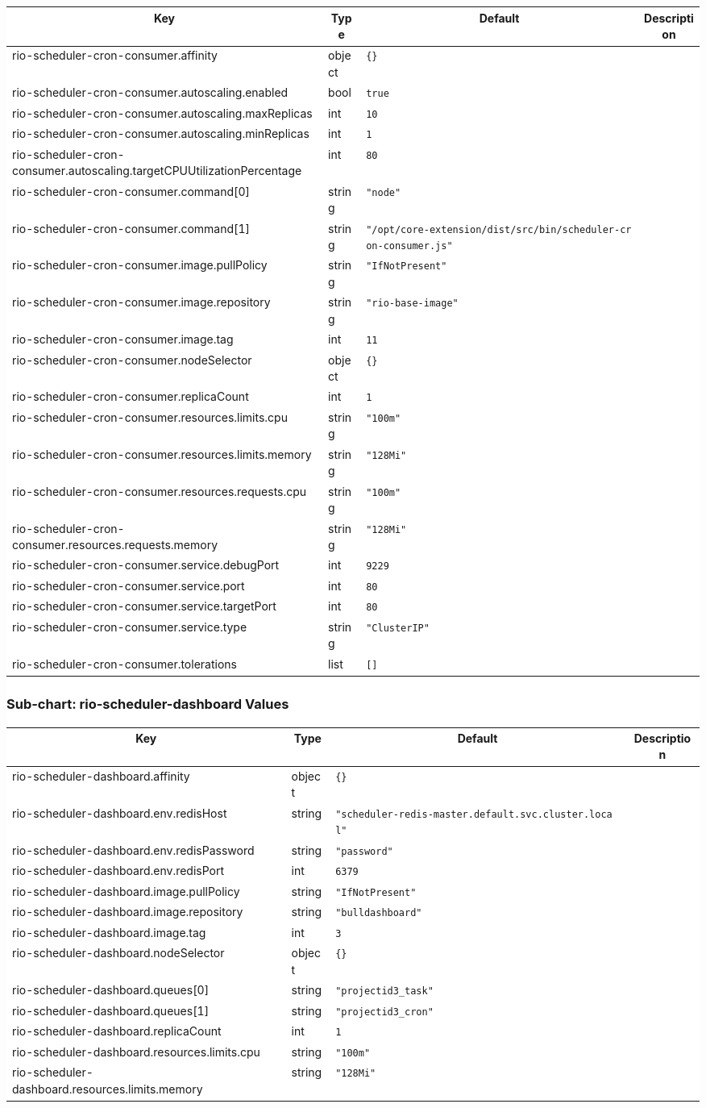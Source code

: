 | Key | Type | Default | Description |
|-----|------|---------|-------------|
| rio-scheduler-cron-consumer.affinity | object | `{}` |  |
| rio-scheduler-cron-consumer.autoscaling.enabled | bool | `true` |  |
| rio-scheduler-cron-consumer.autoscaling.maxReplicas | int | `10` |  |
| rio-scheduler-cron-consumer.autoscaling.minReplicas | int | `1` |  |
| rio-scheduler-cron-consumer.autoscaling.targetCPUUtilizationPercentage | int | `80` |  |
| rio-scheduler-cron-consumer.command[0] | string | `"node"` |  |
| rio-scheduler-cron-consumer.command[1] | string | `"/opt/core-extension/dist/src/bin/scheduler-cron-consumer.js"` |  |
| rio-scheduler-cron-consumer.image.pullPolicy | string | `"IfNotPresent"` |  |
| rio-scheduler-cron-consumer.image.repository | string | `"rio-base-image"` |  |
| rio-scheduler-cron-consumer.image.tag | int | `11` |  |
| rio-scheduler-cron-consumer.nodeSelector | object | `{}` |  |
| rio-scheduler-cron-consumer.replicaCount | int | `1` |  |
| rio-scheduler-cron-consumer.resources.limits.cpu | string | `"100m"` |  |
| rio-scheduler-cron-consumer.resources.limits.memory | string | `"128Mi"` |  |
| rio-scheduler-cron-consumer.resources.requests.cpu | string | `"100m"` |  |
| rio-scheduler-cron-consumer.resources.requests.memory | string | `"128Mi"` |  |
| rio-scheduler-cron-consumer.service.debugPort | int | `9229` |  |
| rio-scheduler-cron-consumer.service.port | int | `80` |  |
| rio-scheduler-cron-consumer.service.targetPort | int | `80` |  |
| rio-scheduler-cron-consumer.service.type | string | `"ClusterIP"` |  |
| rio-scheduler-cron-consumer.tolerations | list | `[]` |  |
### Sub-chart: rio-scheduler-dashboard Values

| Key | Type | Default | Description |
|-----|------|---------|-------------|
| rio-scheduler-dashboard.affinity | object | `{}` |  |
| rio-scheduler-dashboard.env.redisHost | string | `"scheduler-redis-master.default.svc.cluster.local"` |  |
| rio-scheduler-dashboard.env.redisPassword | string | `"password"` |  |
| rio-scheduler-dashboard.env.redisPort | int | `6379` |  |
| rio-scheduler-dashboard.image.pullPolicy | string | `"IfNotPresent"` |  |
| rio-scheduler-dashboard.image.repository | string | `"bulldashboard"` |  |
| rio-scheduler-dashboard.image.tag | int | `3` |  |
| rio-scheduler-dashboard.nodeSelector | object | `{}` |  |
| rio-scheduler-dashboard.queues[0] | string | `"projectid3_task"` |  |
| rio-scheduler-dashboard.queues[1] | string | `"projectid3_cron"` |  |
| rio-scheduler-dashboard.replicaCount | int | `1` |  |
| rio-scheduler-dashboard.resources.limits.cpu | string | `"100m"` |  |
| rio-scheduler-dashboard.resources.limits.memory | string | `"128Mi"` |  |